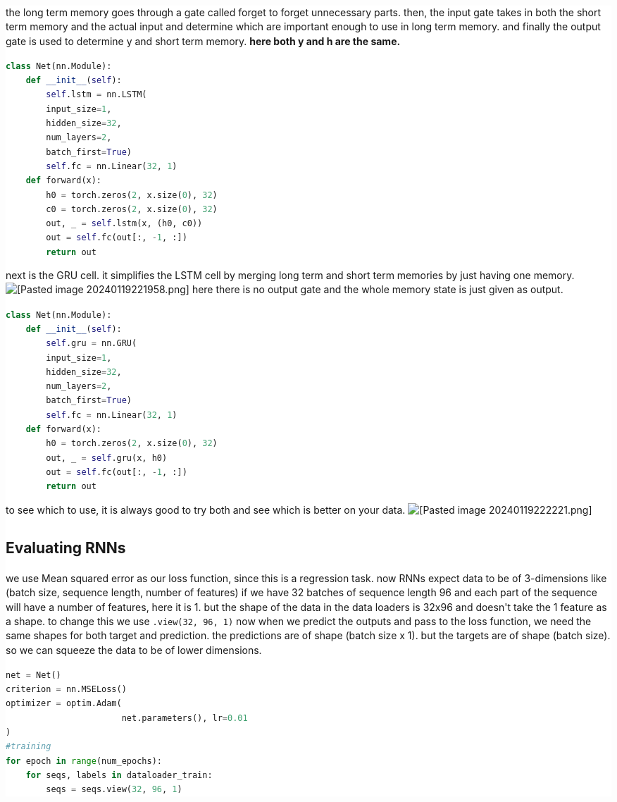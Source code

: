 the long term memory goes through a gate called forget to forget unnecessary parts. then, the input gate takes in both the short term memory and the actual input and determine which are important enough to use in long term memory. and finally the output gate is used to determine y and short term memory. **here both y and h are the same.**
```python
class Net(nn.Module):
	def __init__(self):
		self.lstm = nn.LSTM(
		input_size=1,
		hidden_size=32,
		num_layers=2,
		batch_first=True)
		self.fc = nn.Linear(32, 1)
	def forward(x):
		h0 = torch.zeros(2, x.size(0), 32)
		c0 = torch.zeros(2, x.size(0), 32)
		out, _ = self.lstm(x, (h0, c0))
		out = self.fc(out[:, -1, :])
		return out
```
next is the GRU cell. it simplifies the LSTM cell by merging long term and short term memories by just having one memory.
![[Pasted image 20240119221958.png]](https://github.com/Golden-Exp/FastAi/blob/main/Deep%20Learning/Attachments/Pasted%20image%2020240119221958.png/?raw=true)
here there is no output gate and the whole memory state is just given as output.
```python
class Net(nn.Module):
	def __init__(self):
		self.gru = nn.GRU(
		input_size=1,
		hidden_size=32,
		num_layers=2,
		batch_first=True)
		self.fc = nn.Linear(32, 1)
	def forward(x):
		h0 = torch.zeros(2, x.size(0), 32)
		out, _ = self.gru(x, h0)
		out = self.fc(out[:, -1, :])
		return out
```
to see which to use, it is always good to try both and see which is better on your data.
![[Pasted image 20240119222221.png]](https://github.com/Golden-Exp/FastAi/blob/main/Deep%20Learning/Attachments/Pasted%20image%2020240119222221.png/?raw=true)

## Evaluating RNNs
we use Mean squared error as our loss function, since this is a regression task.
now RNNs expect data to be of 3-dimensions like 
(batch size, sequence length, number of features)
if we have 32 batches of sequence length 96 and each part of the sequence will have a number of features, here it is 1.
but the shape of the data in the data loaders is 32x96 and doesn't take the 1 feature as a shape. to change this we use `.view(32, 96, 1)`
now when we predict the outputs and pass to the loss function, we need the same shapes for both target and prediction. the predictions are of shape (batch size x 1). but the targets are of shape (batch size). so we can squeeze the data to be of lower dimensions.
```python
net = Net()
criterion = nn.MSELoss()
optimizer = optim.Adam(
					   net.parameters(), lr=0.01
)
#training
for epoch in range(num_epochs):
	for seqs, labels in dataloader_train:
		seqs = seqs.view(32, 96, 1)
```